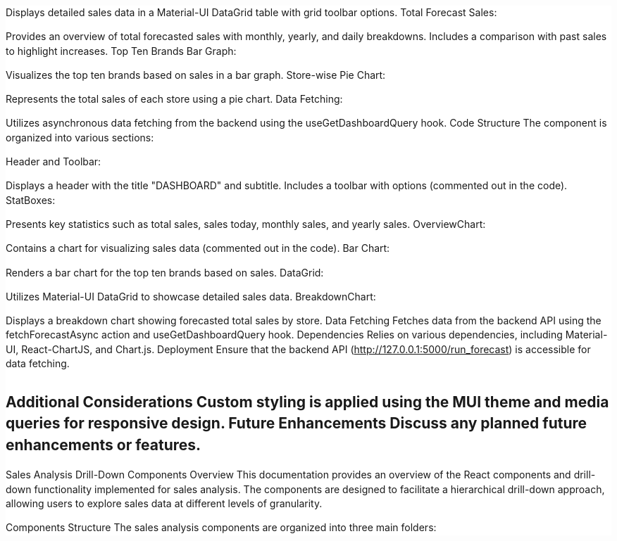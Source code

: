 Displays detailed sales data in a Material-UI DataGrid table with grid toolbar options.
Total Forecast Sales:

Provides an overview of total forecasted sales with monthly, yearly, and daily breakdowns.
Includes a comparison with past sales to highlight increases.
Top Ten Brands Bar Graph:

Visualizes the top ten brands based on sales in a bar graph.
Store-wise Pie Chart:

Represents the total sales of each store using a pie chart.
Data Fetching:

Utilizes asynchronous data fetching from the backend using the useGetDashboardQuery hook.
Code Structure
The component is organized into various sections:

Header and Toolbar:

Displays a header with the title "DASHBOARD" and subtitle.
Includes a toolbar with options (commented out in the code).
StatBoxes:

Presents key statistics such as total sales, sales today, monthly sales, and yearly sales.
OverviewChart:

Contains a chart for visualizing sales data (commented out in the code).
Bar Chart:

Renders a bar chart for the top ten brands based on sales.
DataGrid:

Utilizes Material-UI DataGrid to showcase detailed sales data.
BreakdownChart:

Displays a breakdown chart showing forecasted total sales by store.
Data Fetching
Fetches data from the backend API using the fetchForecastAsync action and useGetDashboardQuery hook.
Dependencies
Relies on various dependencies, including Material-UI, React-ChartJS, and Chart.js.
Deployment
Ensure that the backend API (http://127.0.0.1:5000/run_forecast) is accessible for data fetching.

Additional Considerations
Custom styling is applied using the MUI theme and media queries for responsive design.
Future Enhancements
Discuss any planned future enhancements or features.
--------------------------------
Sales Analysis Drill-Down Components
Overview
This documentation provides an overview of the React components and drill-down functionality implemented for sales analysis. The components are designed to facilitate a hierarchical drill-down approach, allowing users to explore sales data at different levels of granularity.

Components Structure
The sales analysis components are organized into three main folders:
